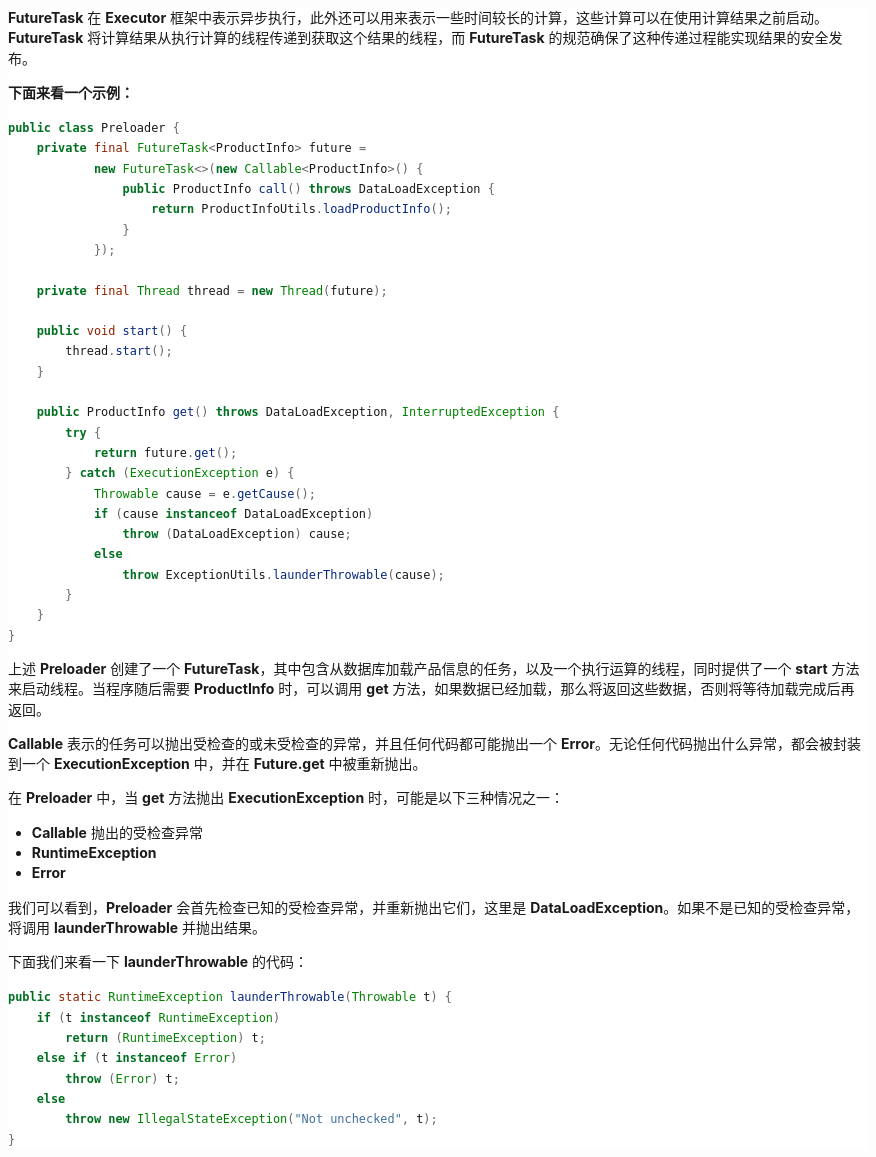 **FutureTask** 在 **Executor** 框架中表示异步执行，此外还可以用来表示一些时间较长的计算，这些计算可以在使用计算结果之前启动。**FutureTask** 将计算结果从执行计算的线程传递到获取这个结果的线程，而 **FutureTask** 的规范确保了这种传递过程能实现结果的安全发布。

**下面来看一个示例：**

```java
public class Preloader {
    private final FutureTask<ProductInfo> future =
            new FutureTask<>(new Callable<ProductInfo>() {
                public ProductInfo call() throws DataLoadException {
                    return ProductInfoUtils.loadProductInfo();
                }
            });

    private final Thread thread = new Thread(future);

    public void start() {
        thread.start();
    }

    public ProductInfo get() throws DataLoadException, InterruptedException {
        try {
            return future.get();
        } catch (ExecutionException e) {
            Throwable cause = e.getCause();
            if (cause instanceof DataLoadException)
                throw (DataLoadException) cause;
            else
                throw ExceptionUtils.launderThrowable(cause);
        }
    }
}
```

上述 **Preloader** 创建了一个 **FutureTask**，其中包含从数据库加载产品信息的任务，以及一个执行运算的线程，同时提供了一个 **start** 方法来启动线程。当程序随后需要 **ProductInfo** 时，可以调用 **get** 方法，如果数据已经加载，那么将返回这些数据，否则将等待加载完成后再返回。

**Callable** 表示的任务可以抛出受检查的或未受检查的异常，并且任何代码都可能抛出一个 **Error**。无论任何代码抛出什么异常，都会被封装到一个 **ExecutionException** 中，并在 **Future.get** 中被重新抛出。

在 **Preloader** 中，当 **get** 方法抛出 **ExecutionException** 时，可能是以下三种情况之一：
- **Callable** 抛出的受检查异常
- **RuntimeException**
- **Error**

我们可以看到，**Preloader** 会首先检查已知的受检查异常，并重新抛出它们，这里是 **DataLoadException**。如果不是已知的受检查异常，将调用 **launderThrowable** 并抛出结果。

下面我们来看一下 **launderThrowable** 的代码：

```java
public static RuntimeException launderThrowable(Throwable t) {
    if (t instanceof RuntimeException)
        return (RuntimeException) t;
    else if (t instanceof Error) 
        throw (Error) t;
    else 
        throw new IllegalStateException("Not unchecked", t);
}
```
